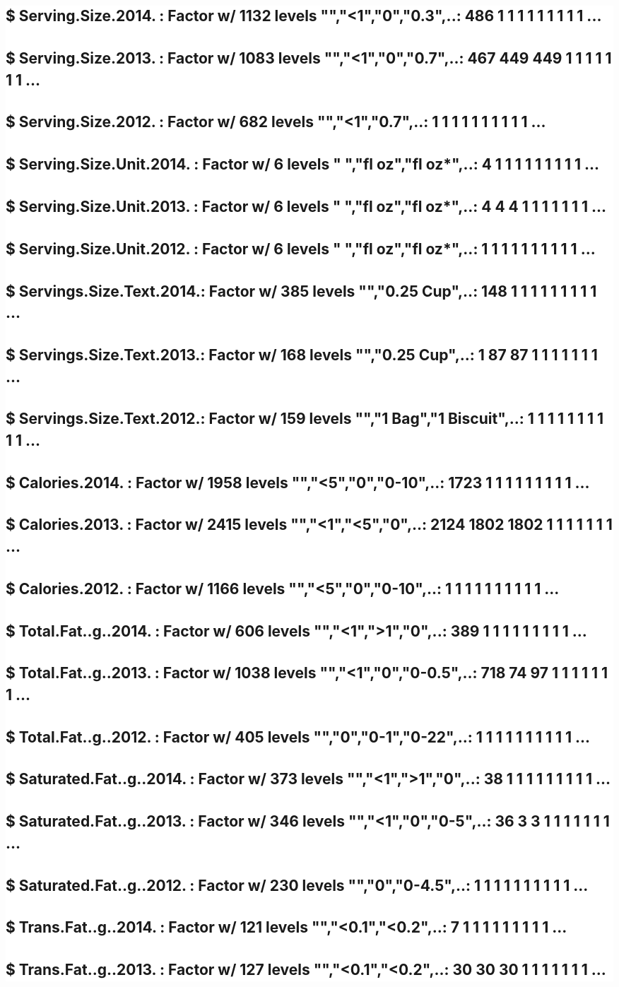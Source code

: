 ##  $ Serving.Size.2014.      : Factor w/ 1132 levels "","<1","0","0.3",..: 486 1 1 1 1 1 1 1 1 1 ...
##  $ Serving.Size.2013.      : Factor w/ 1083 levels "","<1","0","0.7",..: 467 449 449 1 1 1 1 1 1 1 ...
##  $ Serving.Size.2012.      : Factor w/ 682 levels "","<1","0.7",..: 1 1 1 1 1 1 1 1 1 1 ...
##  $ Serving.Size.Unit.2014. : Factor w/ 6 levels " ","fl oz","fl oz*",..: 4 1 1 1 1 1 1 1 1 1 ...
##  $ Serving.Size.Unit.2013. : Factor w/ 6 levels " ","fl oz","fl oz*",..: 4 4 4 1 1 1 1 1 1 1 ...
##  $ Serving.Size.Unit.2012. : Factor w/ 6 levels " ","fl oz","fl oz*",..: 1 1 1 1 1 1 1 1 1 1 ...
##  $ Servings.Size.Text.2014.: Factor w/ 385 levels "","0.25 Cup",..: 148 1 1 1 1 1 1 1 1 1 ...
##  $ Servings.Size.Text.2013.: Factor w/ 168 levels "","0.25 Cup",..: 1 87 87 1 1 1 1 1 1 1 ...
##  $ Servings.Size.Text.2012.: Factor w/ 159 levels "","1 Bag","1 Biscuit",..: 1 1 1 1 1 1 1 1 1 1 ...
##  $ Calories.2014.          : Factor w/ 1958 levels "","<5","0","0-10",..: 1723 1 1 1 1 1 1 1 1 1 ...
##  $ Calories.2013.          : Factor w/ 2415 levels "","<1","<5","0",..: 2124 1802 1802 1 1 1 1 1 1 1 ...
##  $ Calories.2012.          : Factor w/ 1166 levels "","<5","0","0-10",..: 1 1 1 1 1 1 1 1 1 1 ...
##  $ Total.Fat..g..2014.     : Factor w/ 606 levels "","<1",">1","0",..: 389 1 1 1 1 1 1 1 1 1 ...
##  $ Total.Fat..g..2013.     : Factor w/ 1038 levels "","<1","0","0-0.5",..: 718 74 97 1 1 1 1 1 1 1 ...
##  $ Total.Fat..g..2012.     : Factor w/ 405 levels "","0","0-1","0-22",..: 1 1 1 1 1 1 1 1 1 1 ...
##  $ Saturated.Fat..g..2014. : Factor w/ 373 levels "","<1",">1","0",..: 38 1 1 1 1 1 1 1 1 1 ...
##  $ Saturated.Fat..g..2013. : Factor w/ 346 levels "","<1","0","0-5",..: 36 3 3 1 1 1 1 1 1 1 ...
##  $ Saturated.Fat..g..2012. : Factor w/ 230 levels "","0","0-4.5",..: 1 1 1 1 1 1 1 1 1 1 ...
##  $ Trans.Fat..g..2014.     : Factor w/ 121 levels "","<0.1","<0.2",..: 7 1 1 1 1 1 1 1 1 1 ...
##  $ Trans.Fat..g..2013.     : Factor w/ 127 levels "","<0.1","<0.2",..: 30 30 30 1 1 1 1 1 1 1 ...